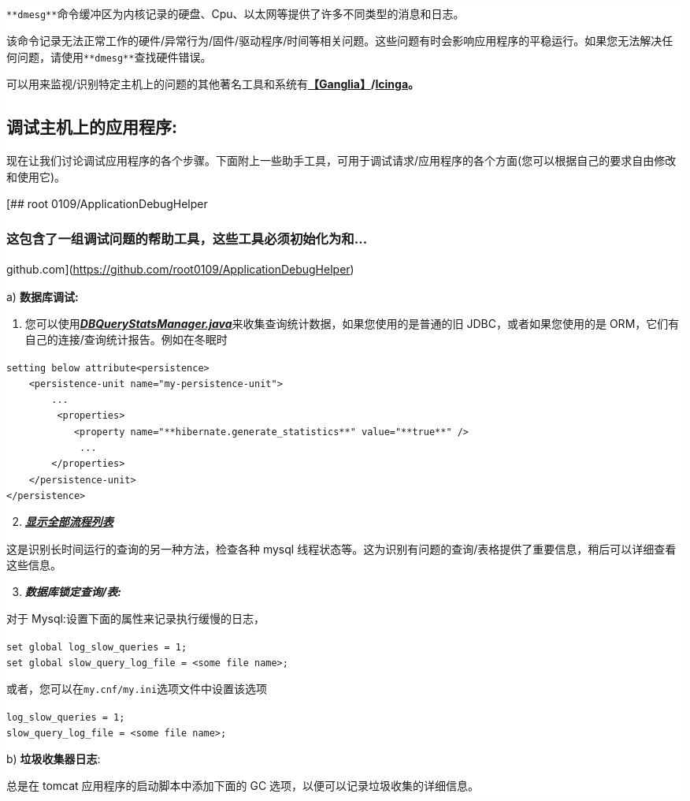 `**dmesg**`命令缓冲区为内核记录的硬盘、Cpu、以太网等提供了许多不同类型的消息和日志。

该命令记录无法正常工作的硬件/异常行为/固件/驱动程序/时间等相关问题。这些问题有时会影响应用程序的平稳运行。如果您无法解决任何问题，请使用`**dmesg**`查找硬件错误。

可以用来监视/识别特定主机上的问题的其他著名工具和系统有[**【Ganglia】**](http://ganglia.info/)**/**[**Icinga**](https://www.icinga.com)**。**

## 调试主机上的应用程序:

现在让我们讨论调试应用程序的各个步骤。下面附上一些助手工具，可用于调试请求/应用程序的各个方面(您可以根据自己的要求自由修改和使用它)。

[](https://github.com/root0109/ApplicationDebugHelper) [## root 0109/ApplicationDebugHelper

### 这包含了一组调试问题的帮助工具，这些工具必须初始化为和…

github.com](https://github.com/root0109/ApplicationDebugHelper) 

a) **数据库调试:**

1.  您可以使用[***DBQueryStatsManager.java***](https://github.com/root0109/ApplicationDebugHelper/blob/master/src/my/test/DBQueryStatsManager.java)来收集查询统计数据，如果您使用的是普通的旧 JDBC，或者如果您使用的是 ORM，它们有自己的连接/查询统计报告。例如在冬眠时

```
setting below attribute<persistence>
    <persistence-unit name="my-persistence-unit">
        ...
         <properties>
            <property name="**hibernate.generate_statistics**" value="**true**" />
             ...
        </properties>
    </persistence-unit>
</persistence>
```

2. [***显示全部流程列表***](https://dev.mysql.com/doc/refman/8.0/en/show-processlist.html)

这是识别长时间运行的查询的另一种方法，检查各种 mysql 线程状态等。这为识别有问题的查询/表格提供了重要信息，稍后可以详细查看这些信息。

3) ***数据库锁定查询/表:***

对于 Mysql:设置下面的属性来记录执行缓慢的日志，

```
set global log_slow_queries = 1;
set global slow_query_log_file = <some file name>;
```

或者，您可以在`my.cnf/my.ini`选项文件中设置该选项

```
log_slow_queries = 1; 
slow_query_log_file = <some file name>;
```

b) **垃圾收集器日志**:

总是在 tomcat 应用程序的启动脚本中添加下面的 GC 选项，以便可以记录垃圾收集的详细信息。
